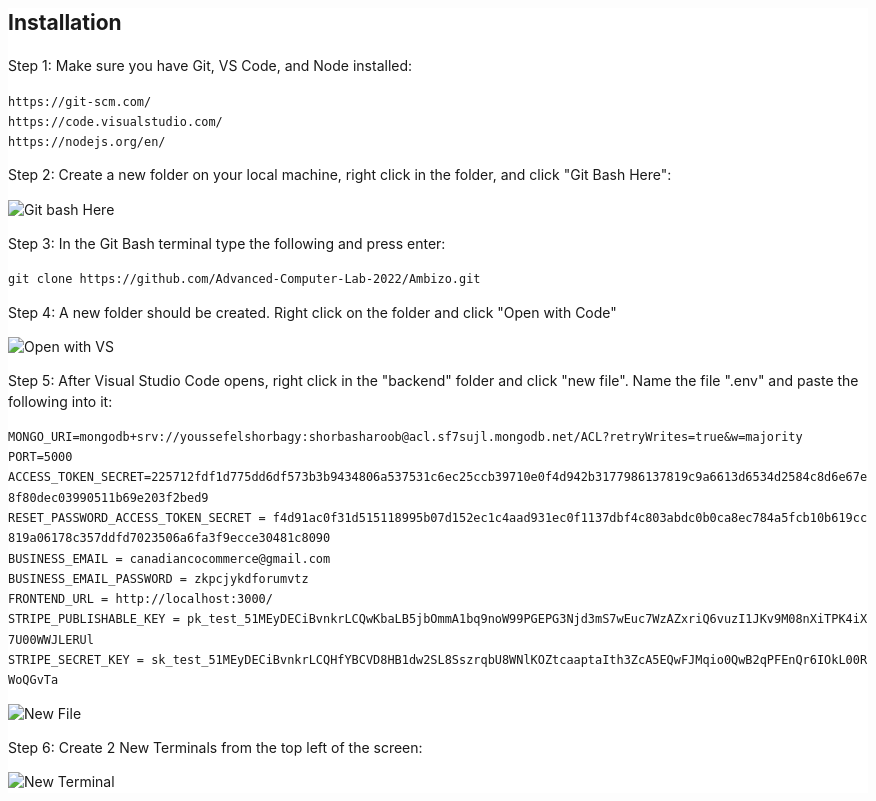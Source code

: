 ```javaScript
```
## Installation



Step 1: Make sure you have Git, VS Code, and Node installed: 

    https://git-scm.com/
    https://code.visualstudio.com/
    https://nodejs.org/en/


Step 2: Create a new folder on your local machine, right click in the folder, and
click "Git Bash Here":


![Git bash Here](https://user-images.githubusercontent.com/105165793/210189951-45f1cda5-f9b8-41df-a3e9-154f45719b71.png)

    

Step 3: In the Git Bash terminal type the following and press enter:

    git clone https://github.com/Advanced-Computer-Lab-2022/Ambizo.git

Step 4: A new folder should be created. Right click on the folder and click 
        "Open with Code"


![Open with VS](https://user-images.githubusercontent.com/105165793/210189956-a9f396bb-4917-4759-9256-c856b703aa08.png)


Step 5: After Visual Studio Code opens, right click in the "backend" folder and click "new file". Name the file ".env" and 
paste the following into it:

    MONGO_URI=mongodb+srv://youssefelshorbagy:shorbasharoob@acl.sf7sujl.mongodb.net/ACL?retryWrites=true&w=majority
    PORT=5000
    ACCESS_TOKEN_SECRET=225712fdf1d775dd6df573b3b9434806a537531c6ec25ccb39710e0f4d942b3177986137819c9a6613d6534d2584c8d6e67e8f80dec03990511b69e203f2bed9
    RESET_PASSWORD_ACCESS_TOKEN_SECRET = f4d91ac0f31d515118995b07d152ec1c4aad931ec0f1137dbf4c803abdc0b0ca8ec784a5fcb10b619cc819a06178c357ddfd7023506a6fa3f9ecce30481c8090
    BUSINESS_EMAIL = canadiancocommerce@gmail.com
    BUSINESS_EMAIL_PASSWORD = zkpcjykdforumvtz
    FRONTEND_URL = http://localhost:3000/
    STRIPE_PUBLISHABLE_KEY = pk_test_51MEyDECiBvnkrLCQwKbaLB5jbOmmA1bq9noW99PGEPG3Njd3mS7wEuc7WzAZxriQ6vuzI1JKv9M08nXiTPK4iX7U00WWJLERUl
    STRIPE_SECRET_KEY = sk_test_51MEyDECiBvnkrLCQHfYBCVD8HB1dw2SL8SszrqbU8WNlKOZtcaaptaIth3ZcA5EQwFJMqio0QwB2qPFEnQr6IOkL00RWoQGvTa

![New File](https://user-images.githubusercontent.com/105165793/211101516-16ab7d3c-5997-4334-91c9-4dcc30bd2d10.png)


Step 6: Create 2 New Terminals from the top left of the screen:

![New Terminal](https://user-images.githubusercontent.com/105165793/210189973-a133720c-b97e-4cc5-b18d-49ed8e3609d6.png)
